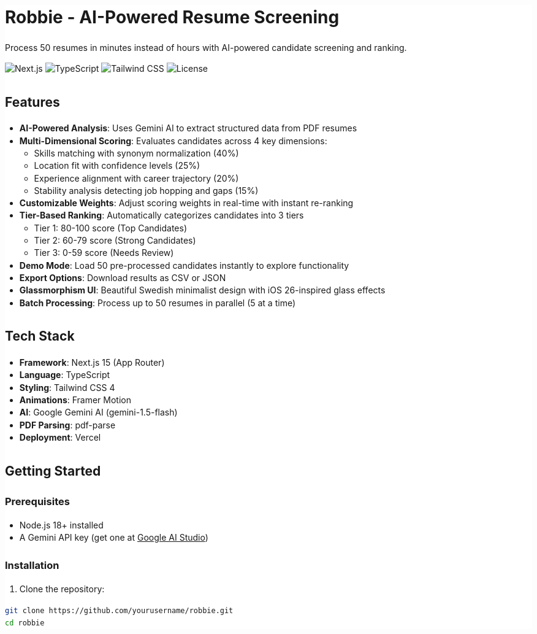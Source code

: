 # Robbie - AI-Powered Resume Screening

Process 50 resumes in minutes instead of hours with AI-powered candidate screening and ranking.

![Next.js](https://img.shields.io/badge/Next.js-15-black)
![TypeScript](https://img.shields.io/badge/TypeScript-5-blue)
![Tailwind CSS](https://img.shields.io/badge/Tailwind-4-38bdf8)
![License](https://img.shields.io/badge/license-MIT-green)

## Features

- **AI-Powered Analysis**: Uses Gemini AI to extract structured data from PDF resumes
- **Multi-Dimensional Scoring**: Evaluates candidates across 4 key dimensions:
  - Skills matching with synonym normalization (40%)
  - Location fit with confidence levels (25%)
  - Experience alignment with career trajectory (20%)
  - Stability analysis detecting job hopping and gaps (15%)
- **Customizable Weights**: Adjust scoring weights in real-time with instant re-ranking
- **Tier-Based Ranking**: Automatically categorizes candidates into 3 tiers
  - Tier 1: 80-100 score (Top Candidates)
  - Tier 2: 60-79 score (Strong Candidates)
  - Tier 3: 0-59 score (Needs Review)
- **Demo Mode**: Load 50 pre-processed candidates instantly to explore functionality
- **Export Options**: Download results as CSV or JSON
- **Glassmorphism UI**: Beautiful Swedish minimalist design with iOS 26-inspired glass effects
- **Batch Processing**: Process up to 50 resumes in parallel (5 at a time)

## Tech Stack

- **Framework**: Next.js 15 (App Router)
- **Language**: TypeScript
- **Styling**: Tailwind CSS 4
- **Animations**: Framer Motion
- **AI**: Google Gemini AI (gemini-1.5-flash)
- **PDF Parsing**: pdf-parse
- **Deployment**: Vercel

## Getting Started

### Prerequisites

- Node.js 18+ installed
- A Gemini API key (get one at [Google AI Studio](https://makersuite.google.com/app/apikey))

### Installation

1. Clone the repository:
```bash
git clone https://github.com/yourusername/robbie.git
cd robbie
```
